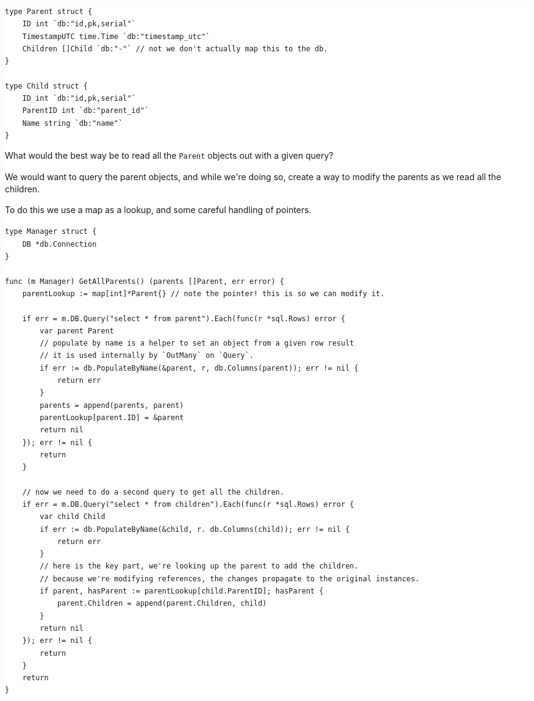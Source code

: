 ```golang
type Parent struct {
	ID int `db:"id,pk,serial"`
	TimestampUTC time.Time `db:"timestamp_utc"`
	Children []Child `db:"-"` // not we don't actually map this to the db.
}

type Child struct {
	ID int `db:"id,pk,serial"`
	ParentID int `db:"parent_id"`
	Name string `db:"name"`
}
```

What would the best way be to read all the `Parent` objects out with a given query?

We would want to query the parent objects, and while we're doing so, create a way to modify the parents as we read all the children.

To do this we use a map as a lookup, and some careful handling of pointers.

```golang
type Manager struct {
	DB *db.Connection
}

func (m Manager) GetAllParents() (parents []Parent, err error) {
	parentLookup := map[int]*Parent{} // note the pointer! this is so we can modify it.

	if err = m.DB.Query("select * from parent").Each(func(r *sql.Rows) error {
		var parent Parent
		// populate by name is a helper to set an object from a given row result
		// it is used internally by `OutMany` on `Query`.
		if err := db.PopulateByName(&parent, r, db.Columns(parent)); err != nil {
			return err
		}
		parents = append(parents, parent)
		parentLookup[parent.ID] = &parent
		return nil
	}); err != nil {
		return
	}

	// now we need to do a second query to get all the children.
	if err = m.DB.Query("select * from children").Each(func(r *sql.Rows) error {
		var child Child
		if err := db.PopulateByName(&child, r. db.Columns(child)); err != nil {
			return err
		}
		// here is the key part, we're looking up the parent to add the children.
		// because we're modifying references, the changes propagate to the original instances.
		if parent, hasParent := parentLookup[child.ParentID]; hasParent {
			parent.Children = append(parent.Children, child)
		}
		return nil
	}); err != nil {
		return
	}
	return
}

```
